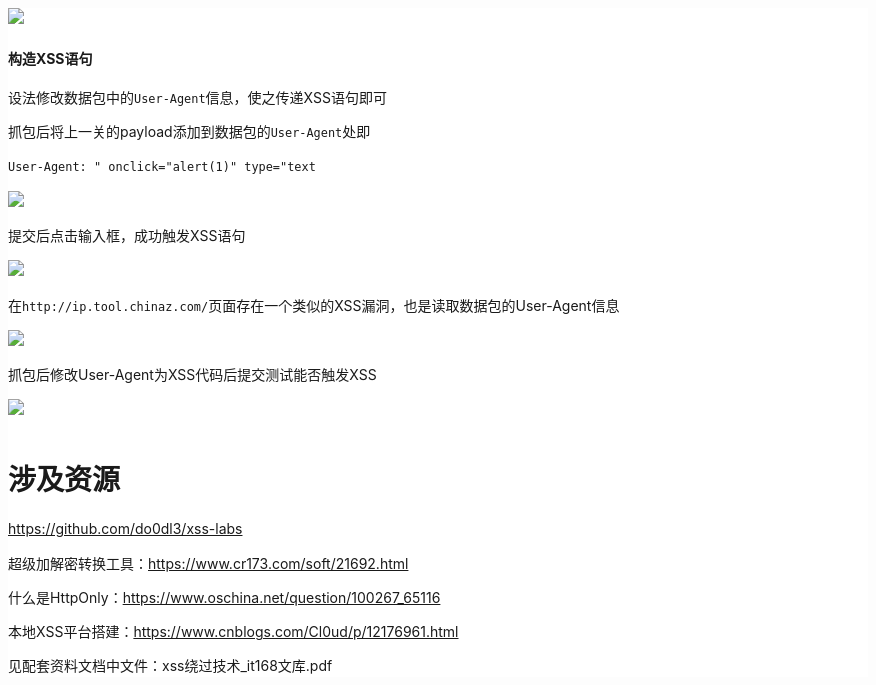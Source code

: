 ![](https://gitee.com/YatJay/image/raw/master/img/202203061311183.png)

#### 构造XSS语句

设法修改数据包中的`User-Agent`信息，使之传递XSS语句即可

抓包后将上一关的payload添加到数据包的`User-Agent`处即

```
User-Agent: " onclick="alert(1)" type="text
```

![](https://gitee.com/YatJay/image/raw/master/img/202203061317972.png)

提交后点击输入框，成功触发XSS语句

![](https://gitee.com/YatJay/image/raw/master/img/202203061314613.png)

在`http://ip.tool.chinaz.com/`页面存在一个类似的XSS漏洞，也是读取数据包的User-Agent信息

![](https://gitee.com/YatJay/image/raw/master/img/202203061323312.png)

抓包后修改User-Agent为XSS代码后提交测试能否触发XSS

![](https://gitee.com/YatJay/image/raw/master/img/202203061325204.png)

# 涉及资源

https://github.com/do0dl3/xss-labs

超级加解密转换工具：https://www.cr173.com/soft/21692.html

什么是HttpOnly：https://www.oschina.net/question/100267_65116

本地XSS平台搭建：https://www.cnblogs.com/Cl0ud/p/12176961.html

见配套资料文档中文件：xss绕过技术_it168文库.pdf
